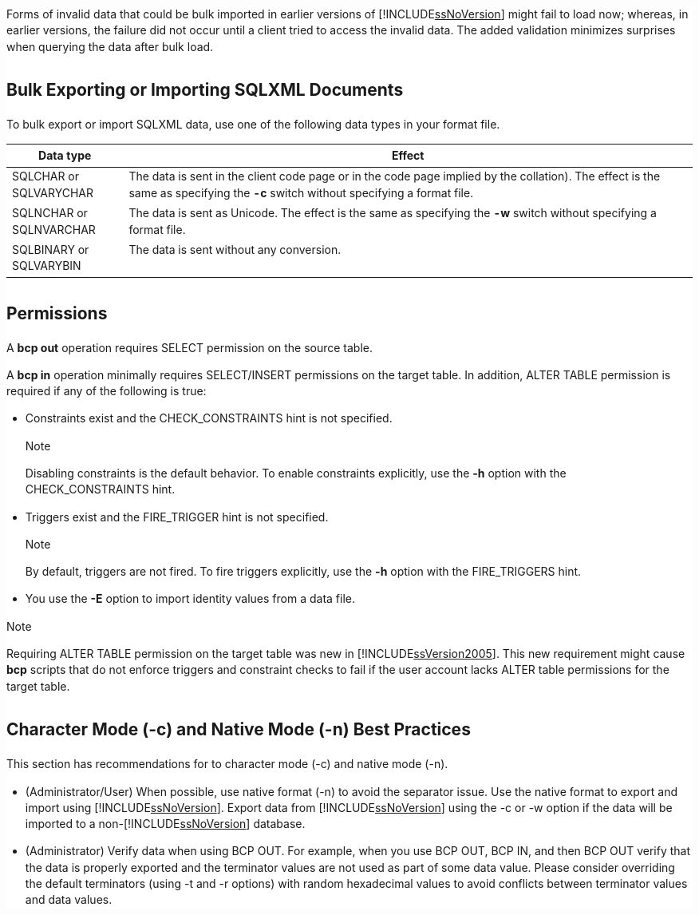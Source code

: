  Forms of invalid data that could be bulk imported in earlier versions of [!INCLUDE[ssNoVersion](../includes/ssnoversion-md.md)] might fail to load now; whereas, in earlier versions, the failure did not occur until a client tried to access the invalid data. The added validation minimizes surprises when querying the data after bulk load.  

## Bulk Exporting or Importing SQLXML Documents

 To bulk export or import SQLXML data, use one of the following data types in your format file.  
  
|Data type|Effect|  
|---------------|------------|  
|SQLCHAR or SQLVARYCHAR|The data is sent in the client code page or in the code page implied by the collation). The effect is the same as specifying the **-c** switch without specifying a format file.|  
|SQLNCHAR or SQLNVARCHAR|The data is sent as Unicode. The effect is the same as specifying the **-w** switch without specifying a format file.|  
|SQLBINARY or SQLVARYBIN|The data is sent without any conversion.|  

## Permissions

 A **bcp out** operation requires SELECT permission on the source table.  
  
 A **bcp in** operation minimally requires SELECT/INSERT permissions on the target table. In addition, ALTER TABLE permission is required if any of the following is true:  
  
-   Constraints exist and the CHECK_CONSTRAINTS hint is not specified.  
  
    > [!NOTE]
    > Disabling constraints is the default behavior. To enable constraints explicitly, use the **-h** option with the CHECK_CONSTRAINTS hint.
  
-   Triggers exist and the FIRE_TRIGGER hint is not specified.  
  
    > [!NOTE]
    > By default, triggers are not fired. To fire triggers explicitly, use the **-h** option with the FIRE_TRIGGERS hint.
  
-   You use the **-E** option to import identity values from a data file.  
  
> [!NOTE]
> Requiring ALTER TABLE permission on the target table was new in [!INCLUDE[ssVersion2005](../includes/ssversion2005-md.md)]. This new requirement might cause **bcp** scripts that do not enforce triggers and constraint checks to fail if the user account lacks ALTER table permissions for the target table.

## Character Mode (-c) and Native Mode (-n) Best Practices

 This section has recommendations for to character mode (-c) and native mode (-n).  
  
-   (Administrator/User) When possible, use native format (-n) to avoid the separator issue. Use the native format to export and import using [!INCLUDE[ssNoVersion](../includes/ssnoversion-md.md)]. Export data from [!INCLUDE[ssNoVersion](../includes/ssnoversion-md.md)] using the -c or -w option if the data will be imported to a non-[!INCLUDE[ssNoVersion](../includes/ssnoversion-md.md)] database.  
  
-   (Administrator) Verify data when using BCP OUT. For example, when you use BCP OUT, BCP IN, and then BCP OUT verify that the data is properly exported and the terminator values are not used as part of some data value. Please consider overriding the default terminators (using -t and -r options) with random hexadecimal values to avoid conflicts between terminator values and data values.  
  